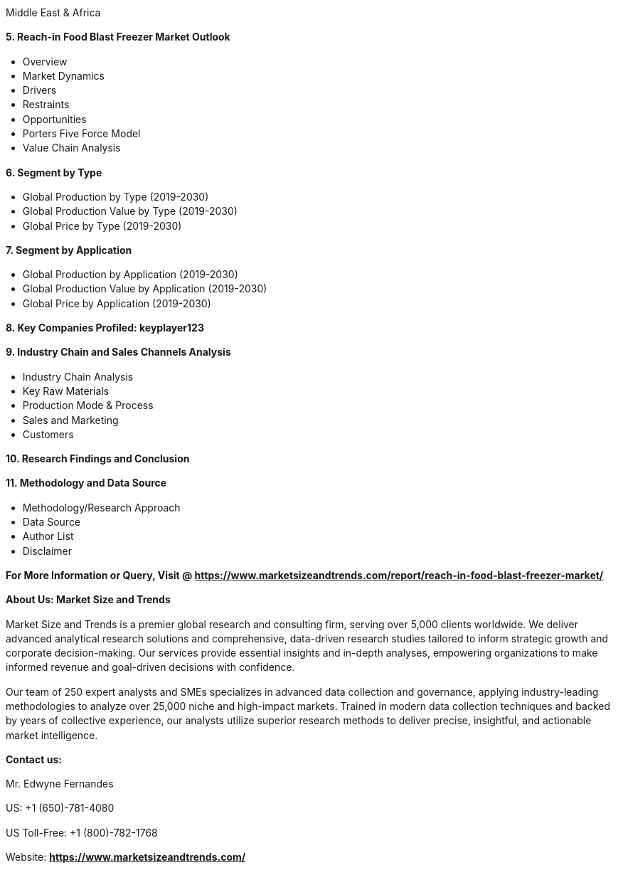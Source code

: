 Middle East &amp; Africa</li></ul><p><strong>5. Reach-in Food Blast Freezer Market Outlook</strong></p><ul><li>Overview</li><li>Market Dynamics</li><li>Drivers</li><li>Restraints</li><li>Opportunities</li><li>Porters Five Force Model</li><li>Value Chain Analysis&nbsp;</li></ul><p><strong>6. Segment by Type</strong></p><ul><li>Global Production by Type (2019-2030)</li><li>Global Production Value by Type (2019-2030)</li><li>Global Price by Type (2019-2030)</li></ul><p><strong>7. Segment by Application</strong></p><ul><li>Global Production by Application (2019-2030)</li><li>Global Production Value by Application (2019-2030)</li><li>Global Price by Application (2019-2030)</li></ul><p><strong>8. Key Companies Profiled: keyplayer123</strong></p><p><strong>9. Industry Chain and Sales Channels Analysis</strong></p><ul><li>Industry Chain Analysis</li><li>Key Raw Materials</li><li>Production Mode &amp; Process</li><li>Sales and Marketing</li><li>Customers</li></ul><p><strong>10. Research Findings and Conclusion</strong></p><p><strong>11. Methodology and Data Source</strong></p><ul><li>Methodology/Research Approach</li><li>Data Source</li><li>Author List</li><li>Disclaimer</li></ul></p><p><strong>For More Information or Query, Visit @ <a href="https://www.marketsizeandtrends.com/report/reach-in-food-blast-freezer-market/">https://www.marketsizeandtrends.com/report/reach-in-food-blast-freezer-market/</a></strong></p><p><strong>About Us: Market Size and Trends</strong></p><p>Market Size and Trends is a premier global research and consulting firm, serving over 5,000 clients worldwide. We deliver advanced analytical research solutions and comprehensive, data-driven research studies tailored to inform strategic growth and corporate decision-making. Our services provide essential insights and in-depth analyses, empowering organizations to make informed revenue and goal-driven decisions with confidence.</p><p>Our team of 250 expert analysts and SMEs specializes in advanced data collection and governance, applying industry-leading methodologies to analyze over 25,000 niche and high-impact markets. Trained in modern data collection techniques and backed by years of collective experience, our analysts utilize superior research methods to deliver precise, insightful, and actionable market intelligence.</p><p><strong>Contact us:</strong></p><p>Mr. Edwyne Fernandes</p><p>US: +1 (650)-781-4080</p><p>US Toll-Free: +1 (800)-782-1768</p><p>Website: <strong><a href="https://www.marketsizeandtrends.com/">https://www.marketsizeandtrends.com/</a></strong></p>
